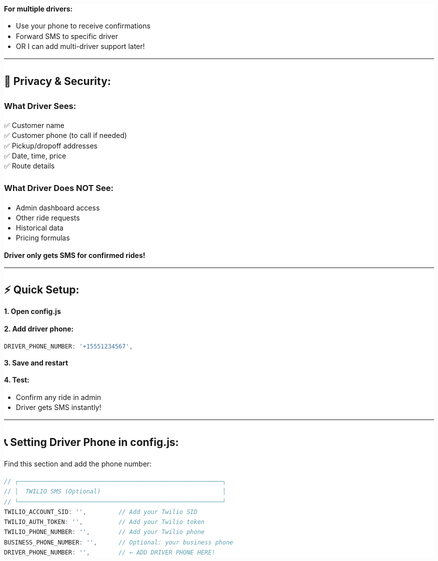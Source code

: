 **For multiple drivers:**
- Use your phone to receive confirmations
- Forward SMS to specific driver
- OR I can add multi-driver support later!

---

## 🔐 **Privacy & Security:**

### **What Driver Sees:**
✅ Customer name  
✅ Customer phone (to call if needed)  
✅ Pickup/dropoff addresses  
✅ Date, time, price  
✅ Route details  

### **What Driver Does NOT See:**
- Admin dashboard access
- Other ride requests
- Historical data
- Pricing formulas

**Driver only gets SMS for confirmed rides!**

---

## ⚡ **Quick Setup:**

**1. Open config.js**

**2. Add driver phone:**
```javascript
DRIVER_PHONE_NUMBER: '+15551234567',
```

**3. Save and restart**

**4. Test:**
- Confirm any ride in admin
- Driver gets SMS instantly!

---

## 📞 **Setting Driver Phone in config.js:**

Find this section and add the phone number:

```javascript
// ┌─────────────────────────────────────────────────────────┐
// │  TWILIO SMS (Optional)                                  │
// └─────────────────────────────────────────────────────────┘
TWILIO_ACCOUNT_SID: '',         // Add your Twilio SID
TWILIO_AUTH_TOKEN: '',          // Add your Twilio token
TWILIO_PHONE_NUMBER: '',        // Add your Twilio phone
BUSINESS_PHONE_NUMBER: '',      // Optional: your business phone
DRIVER_PHONE_NUMBER: '',        // ← ADD DRIVER PHONE HERE!
```
